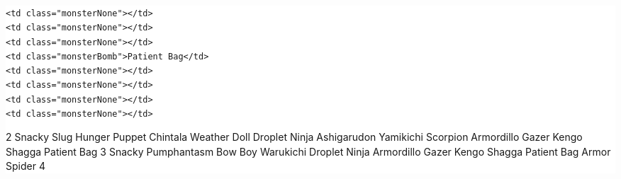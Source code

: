    <td class="monsterNone"></td>
    <td class="monsterNone"></td>
    <td class="monsterNone"></td>
    <td class="monsterBomb">Patient Bag</td>
    <td class="monsterNone"></td>
    <td class="monsterNone"></td>
    <td class="monsterNone"></td>
    <td class="monsterNone"></td>
  </tr>
  <tr><td colspan="11" class="tableDivider2"></td></tr>
  <tr>
    <th rowspan="2">2</th>
    <td>Snacky</td>
    <td class="monsterNone"></td>
    <td class="monsterNone"></td>
    <td class="monsterDrain">Slug</td>
    <td class="monsterDrain">Hunger Puppet</td>
    <td>Chintala</td>
    <td>Weather Doll</td>
    <td>Droplet Ninja</td>
    <td class="monsterWeapon">Ashigarudon</td>
    <td class="monsterGhost">Yamikichi</td>
  </tr>
  <tr>
    <td class="monsterDrain">Scorpion</td>
    <td>Armordillo</td>
    <td class="monsterCyclops">Gazer</td>
    <td class="monsterWeapon">Kengo</td>
    <td class="monsterDragon">Shagga</td>
    <td class="monsterBomb">Patient Bag</td>
    <td class="monsterNone"></td>
    <td class="monsterNone"></td>
    <td class="monsterNone"></td>
    <td class="monsterNone"></td>
  </tr>
  <tr><td colspan="11" class="tableDivider2"></td></tr>
  <tr>
    <th rowspan="2">3</th>
    <td>Snacky</td>
    <td class="monsterGhost">Pumphantasm</td>
    <td>Bow Boy</td>
    <td class="monsterGhost">Warukichi</td>
    <td class="monsterNone"></td>
    <td class="monsterNone"></td>
    <td class="monsterNone"></td>
    <td>Droplet Ninja</td>
    <td class="monsterNone"></td>
    <td class="monsterNone"></td>
  </tr>
  <tr>
    <td class="monsterNone"></td>
    <td>Armordillo</td>
    <td class="monsterCyclops">Gazer</td>
    <td class="monsterWeapon">Kengo</td>
    <td class="monsterDragon">Shagga</td>
    <td class="monsterBomb">Patient Bag</td>
    <td>Armor Spider</td>
    <td class="monsterNone"></td>
    <td class="monsterNone"></td>
    <td class="monsterNone"></td>
  </tr>
  <tr><td colspan="11" class="tableDivider2"></td></tr>
  <tr>
    <th rowspan="2">4</th>